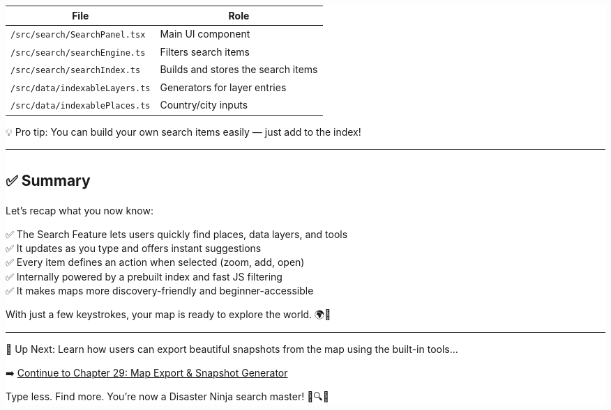 | File | Role |
|------|------|
| `/src/search/SearchPanel.tsx` | Main UI component |
| `/src/search/searchEngine.ts` | Filters search items |
| `/src/search/searchIndex.ts` | Builds and stores the search items |
| `/src/data/indexableLayers.ts` | Generators for layer entries |
| `/src/data/indexablePlaces.ts` | Country/city inputs |

💡 Pro tip: You can build your own search items easily — just add to the index!

---

## ✅ Summary

Let’s recap what you now know:

✅ The Search Feature lets users quickly find places, data layers, and tools  
✅ It updates as you type and offers instant suggestions  
✅ Every item defines an action when selected (zoom, add, open)  
✅ Internally powered by a prebuilt index and fast JS filtering  
✅ It makes maps more discovery-friendly and beginner-accessible

With just a few keystrokes, your map is ready to explore the world. 🌍💨

---

🧭 Up Next: Learn how users can export beautiful snapshots from the map using the built-in tools…

➡️ [Continue to Chapter 29: Map Export & Snapshot Generator](29_map_export_and_snapshot_generator.md)

Type less. Find more. You’re now a Disaster Ninja search master! 🥷🔍📡